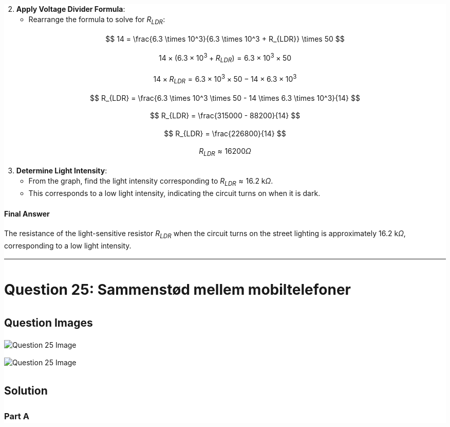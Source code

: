 2. **Apply Voltage Divider Formula**:
   - Rearrange the formula to solve for $R_{LDR}$:
   

$$ 14 = \frac{6.3 \times 10^3}{6.3 \times 10^3 + R_{LDR}} \times 50 $$


   

$$ 14 \times (6.3 \times 10^3 + R_{LDR}) = 6.3 \times 10^3 \times 50 $$


   

$$ 14 \times R_{LDR} = 6.3 \times 10^3 \times 50 - 14 \times 6.3 \times 10^3 $$


   

$$ R_{LDR} = \frac{6.3 \times 10^3 \times 50 - 14 \times 6.3 \times 10^3}{14} $$


   

$$ R_{LDR} = \frac{315000 - 88200}{14} $$


   

$$ R_{LDR} = \frac{226800}{14} $$


   

$$ R_{LDR} \approx 16200 \Omega $$



3. **Determine Light Intensity**:
   - From the graph, find the light intensity corresponding to $R_{LDR} \approx 16.2 \text{ k}\Omega$.
   - This corresponds to a low light intensity, indicating the circuit turns on when it is dark.

#### Final Answer

The resistance of the light-sensitive resistor $R_{LDR}$ when the circuit turns on the street lighting is approximately $16.2 \text{ k}\Omega$, corresponding to a low light intensity.

---

<a id='oppgave25'></a>

# Question 25: Sammenstød mellem mobiltelefoner

## Question Images

![Question 25 Image](images/oppgave25_Open_Fysik_A_uppg%C3%A1vusamling_2016-2020_page_37.jpg)

![Question 25 Image](images/oppgave25_Open_Fysik_A_uppg%C3%A1vusamling_2016-2020_page_38.jpg)

## Solution

### Part A
